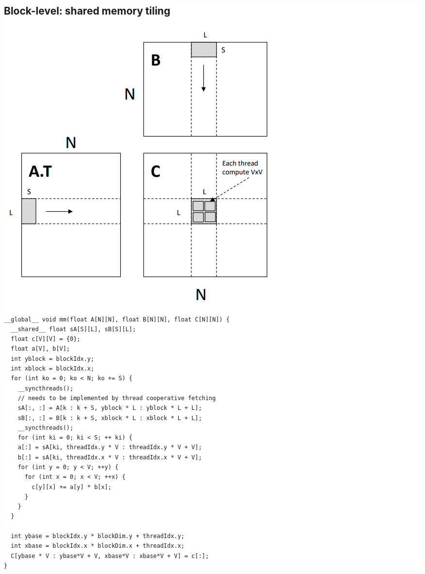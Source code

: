 ## Block-level: shared memory tiling
![](./pictures/shared_memory_tiling.png)
```
__global__ void mm(float A[N][N], float B[N][N], float C[N][N]) {
  __shared__ float sA[S][L], sB[S][L];
  float c[V][V] = {0};
  float a[V], b[V];
  int yblock = blockIdx.y;
  int xblock = blockIdx.x;
  for (int ko = 0; ko < N; ko += S) {
    __syncthreads();
    // needs to be implemented by thread cooperative fetching
    sA[:, :] = A[k : k + S, yblock * L : yblock * L + L];
    sB[:, :] = B[k : k + S, xblock * L : xblock * L + L];
    __syncthreads();
    for (int ki = 0; ki < S; ++ ki) {
    a[:] = sA[ki, threadIdx.y * V : threadIdx.y * V + V];
    b[:] = sA[ki, threadIdx.x * V : threadIdx.x * V + V];
    for (int y = 0; y < V; ++y) {
      for (int x = 0; x < V; ++x) {
        c[y][x] += a[y] * b[x];
      }
    }
  }

  int ybase = blockIdx.y * blockDim.y + threadIdx.y;
  int xbase = blockIdx.x * blockDim.x + threadIdx.x;
  C[ybase * V : ybase*V + V, xbase*V : xbase*V + V] = c[:];
}
```
